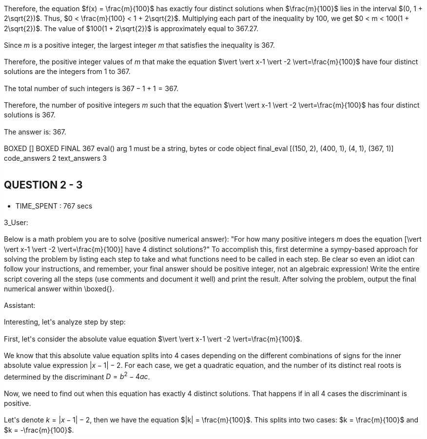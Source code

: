 Therefore, the equation $f(x) = \frac{m}{100}$ has exactly four distinct solutions when $\frac{m}{100}$ lies in the interval $(0, 1 + 2\sqrt{2})$. Thus, $0 < \frac{m}{100} < 1 + 2\sqrt{2}$. Multiplying each part of the inequality by $100$, we get $0 < m < 100(1 + 2\sqrt{2})$. The value of $100(1 + 2\sqrt{2})$ is approximately equal to $367.27$.

Since $m$ is a positive integer, the largest integer $m$ that satisfies the inequality is $367$.

Therefore, the positive integer values of $m$ that make the equation $\vert \vert x-1 \vert -2 \vert=\frac{m}{100}$ have four distinct solutions are the integers from $1$ to $367$.

The total number of such integers is $367 - 1 + 1 = 367$.

Therefore, the number of positive integers $m$ such that the equation $\vert \vert x-1 \vert -2 \vert=\frac{m}{100}$ has four distinct solutions is $367$. 

The answer is: $367$.

BOXED []
BOXED FINAL 367
eval() arg 1 must be a string, bytes or code object final_eval
[(150, 2), (400, 1), (4, 1), (367, 1)]
code_answers 2 text_answers 3



## QUESTION 2 - 3 
- TIME_SPENT : 767 secs

3_User:

Below is a math problem you are to solve (positive numerical answer):
"For how many positive integers $m$ does the equation \[\vert \vert x-1 \vert -2 \vert=\frac{m}{100}\] have $4$ distinct solutions?"
To accomplish this, first determine a sympy-based approach for solving the problem by listing each step to take and what functions need to be called in each step. Be clear so even an idiot can follow your instructions, and remember, your final answer should be positive integer, not an algebraic expression!
Write the entire script covering all the steps (use comments and document it well) and print the result. After solving the problem, output the final numerical answer within \boxed{}.

Assistant: 

Interesting, let's analyze step by step:



First, let's consider the absolute value equation $\vert \vert x-1 \vert -2 \vert=\frac{m}{100}$.

We know that this absolute value equation splits into 4 cases depending on the different combinations of signs for the inner absolute value expression $\vert x-1 \vert -2$. For each case, we get a quadratic equation, and the number of its distinct real roots is determined by the discriminant $D = b^2 - 4ac$.

Now, we need to find out when this equation has exactly 4 distinct solutions. That happens if in all 4 cases the discriminant is positive.

Let's denote $k = \vert x-1 \vert -2$, then we have the equation $|k| = \frac{m}{100}$. This splits into two cases: $k = \frac{m}{100}$ and $k = -\frac{m}{100}$.
